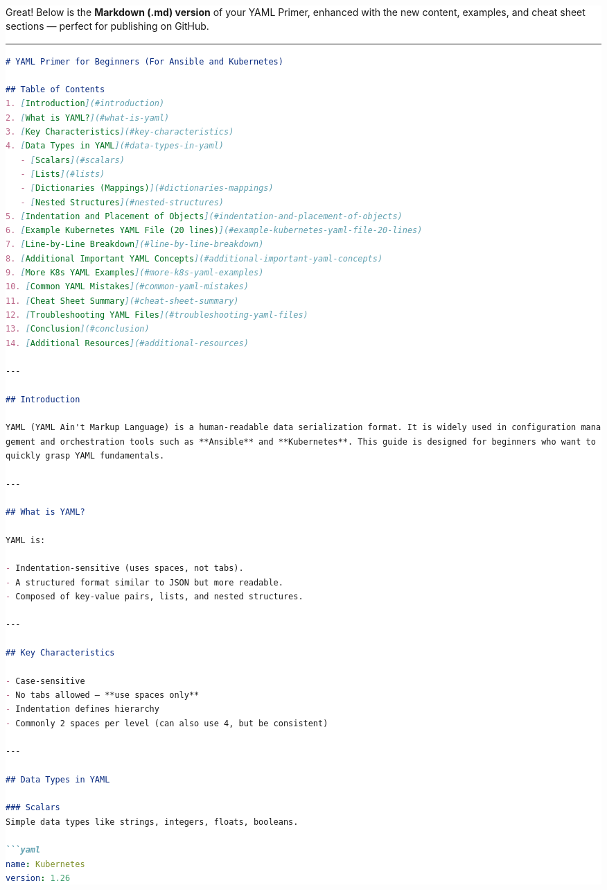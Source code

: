 Great! Below is the **Markdown (.md) version** of your YAML Primer, enhanced with the new content, examples, and cheat sheet sections — perfect for publishing on GitHub.

---

````markdown
# YAML Primer for Beginners (For Ansible and Kubernetes)

## Table of Contents
1. [Introduction](#introduction)
2. [What is YAML?](#what-is-yaml)
3. [Key Characteristics](#key-characteristics)
4. [Data Types in YAML](#data-types-in-yaml)
   - [Scalars](#scalars)
   - [Lists](#lists)
   - [Dictionaries (Mappings)](#dictionaries-mappings)
   - [Nested Structures](#nested-structures)
5. [Indentation and Placement of Objects](#indentation-and-placement-of-objects)
6. [Example Kubernetes YAML File (20 lines)](#example-kubernetes-yaml-file-20-lines)
7. [Line-by-Line Breakdown](#line-by-line-breakdown)
8. [Additional Important YAML Concepts](#additional-important-yaml-concepts)
9. [More K8s YAML Examples](#more-k8s-yaml-examples)
10. [Common YAML Mistakes](#common-yaml-mistakes)
11. [Cheat Sheet Summary](#cheat-sheet-summary)
12. [Troubleshooting YAML Files](#troubleshooting-yaml-files)
13. [Conclusion](#conclusion)
14. [Additional Resources](#additional-resources)

---

## Introduction

YAML (YAML Ain't Markup Language) is a human-readable data serialization format. It is widely used in configuration management and orchestration tools such as **Ansible** and **Kubernetes**. This guide is designed for beginners who want to quickly grasp YAML fundamentals.

---

## What is YAML?

YAML is:

- Indentation-sensitive (uses spaces, not tabs).
- A structured format similar to JSON but more readable.
- Composed of key-value pairs, lists, and nested structures.

---

## Key Characteristics

- Case-sensitive
- No tabs allowed — **use spaces only**
- Indentation defines hierarchy
- Commonly 2 spaces per level (can also use 4, but be consistent)

---

## Data Types in YAML

### Scalars
Simple data types like strings, integers, floats, booleans.

```yaml
name: Kubernetes
version: 1.26
````